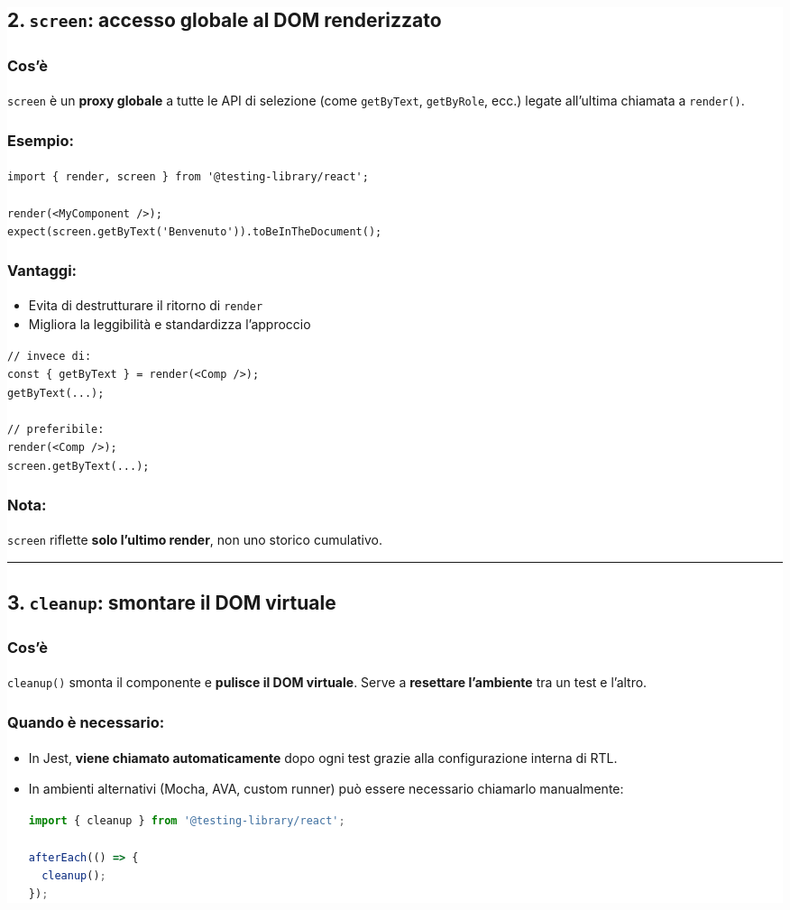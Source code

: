 
## 2. `screen`: accesso globale al DOM renderizzato

### Cos’è

`screen` è un **proxy globale** a tutte le API di selezione (come `getByText`, `getByRole`, ecc.) legate all’ultima chiamata a `render()`.

### Esempio:

```tsx
import { render, screen } from '@testing-library/react';

render(<MyComponent />);
expect(screen.getByText('Benvenuto')).toBeInTheDocument();
```

### Vantaggi:

* Evita di destrutturare il ritorno di `render`
* Migliora la leggibilità e standardizza l’approccio

```tsx
// invece di:
const { getByText } = render(<Comp />);
getByText(...);

// preferibile:
render(<Comp />);
screen.getByText(...);
```

### Nota:

`screen` riflette **solo l’ultimo render**, non uno storico cumulativo.

---

## 3. `cleanup`: smontare il DOM virtuale

### Cos’è

`cleanup()` smonta il componente e **pulisce il DOM virtuale**. Serve a **resettare l’ambiente** tra un test e l’altro.

### Quando è necessario:

* In Jest, **viene chiamato automaticamente** dopo ogni test grazie alla configurazione interna di RTL.
* In ambienti alternativi (Mocha, AVA, custom runner) può essere necessario chiamarlo manualmente:

  ```ts
  import { cleanup } from '@testing-library/react';

  afterEach(() => {
    cleanup();
  });
  ```
